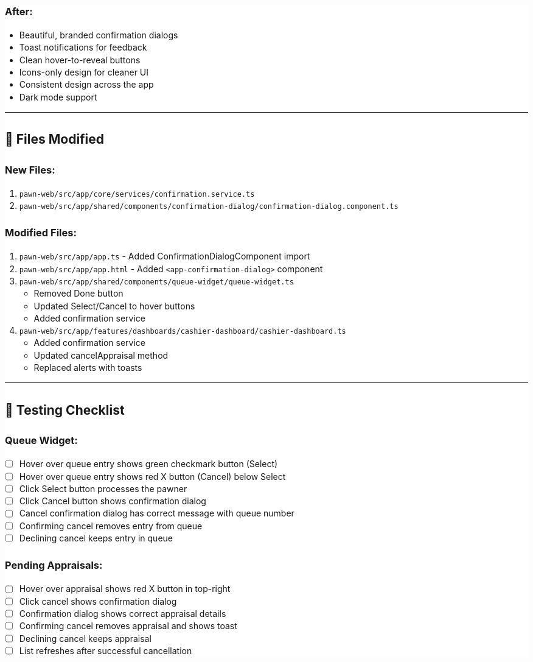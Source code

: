 ### **After:**
- Beautiful, branded confirmation dialogs
- Toast notifications for feedback
- Clean hover-to-reveal buttons
- Icons-only design for cleaner UI
- Consistent design across the app
- Dark mode support

---

## 📁 Files Modified

### **New Files:**
1. `pawn-web/src/app/core/services/confirmation.service.ts`
2. `pawn-web/src/app/shared/components/confirmation-dialog/confirmation-dialog.component.ts`

### **Modified Files:**
1. `pawn-web/src/app/app.ts` - Added ConfirmationDialogComponent import
2. `pawn-web/src/app/app.html` - Added `<app-confirmation-dialog>` component
3. `pawn-web/src/app/shared/components/queue-widget/queue-widget.ts`
   - Removed Done button
   - Updated Select/Cancel to hover buttons
   - Added confirmation service
4. `pawn-web/src/app/features/dashboards/cashier-dashboard/cashier-dashboard.ts`
   - Added confirmation service
   - Updated cancelAppraisal method
   - Replaced alerts with toasts

---

## 🧪 Testing Checklist

### **Queue Widget:**
- [ ] Hover over queue entry shows green checkmark button (Select)
- [ ] Hover over queue entry shows red X button (Cancel) below Select
- [ ] Click Select button processes the pawner
- [ ] Click Cancel button shows confirmation dialog
- [ ] Cancel confirmation dialog has correct message with queue number
- [ ] Confirming cancel removes entry from queue
- [ ] Declining cancel keeps entry in queue

### **Pending Appraisals:**
- [ ] Hover over appraisal shows red X button in top-right
- [ ] Click cancel shows confirmation dialog
- [ ] Confirmation dialog shows correct appraisal details
- [ ] Confirming cancel removes appraisal and shows toast
- [ ] Declining cancel keeps appraisal
- [ ] List refreshes after successful cancellation
